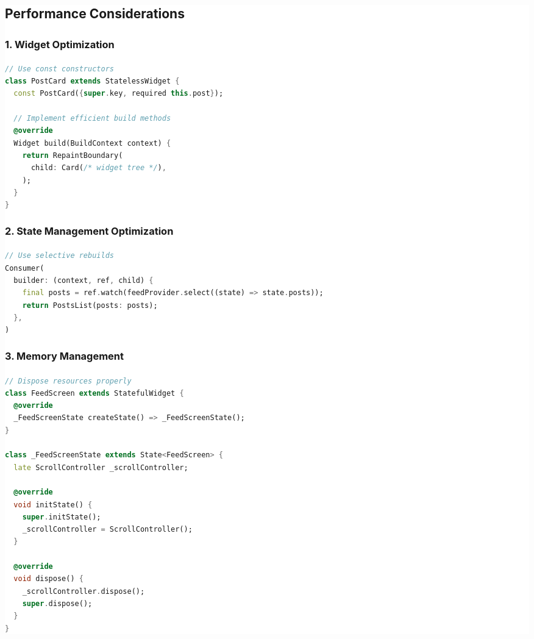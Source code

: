 ## Performance Considerations

### 1. Widget Optimization

```dart
// Use const constructors
class PostCard extends StatelessWidget {
  const PostCard({super.key, required this.post});
  
  // Implement efficient build methods
  @override
  Widget build(BuildContext context) {
    return RepaintBoundary(
      child: Card(/* widget tree */),
    );
  }
}
```

### 2. State Management Optimization

```dart
// Use selective rebuilds
Consumer(
  builder: (context, ref, child) {
    final posts = ref.watch(feedProvider.select((state) => state.posts));
    return PostsList(posts: posts);
  },
)
```

### 3. Memory Management

```dart
// Dispose resources properly
class FeedScreen extends StatefulWidget {
  @override
  _FeedScreenState createState() => _FeedScreenState();
}

class _FeedScreenState extends State<FeedScreen> {
  late ScrollController _scrollController;
  
  @override
  void initState() {
    super.initState();
    _scrollController = ScrollController();
  }
  
  @override
  void dispose() {
    _scrollController.dispose();
    super.dispose();
  }
}
```
